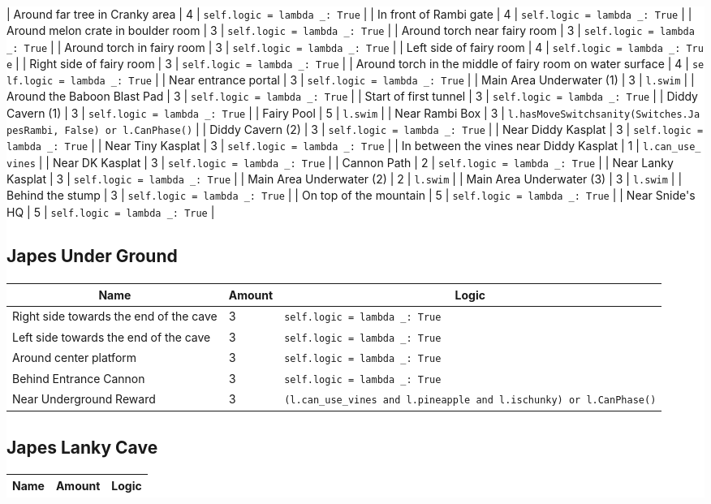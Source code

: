 | Around far tree in Cranky area | 4 | `self.logic = lambda _: True` | 
| In front of Rambi gate | 4 | `self.logic = lambda _: True` | 
| Around melon crate in boulder room | 3 | `self.logic = lambda _: True` | 
| Around torch near fairy room | 3 | `self.logic = lambda _: True` | 
| Around torch in fairy room | 3 | `self.logic = lambda _: True` | 
| Left side of fairy room | 4 | `self.logic = lambda _: True` | 
| Right side of fairy room | 3 | `self.logic = lambda _: True` | 
| Around torch in the middle of fairy room on water surface | 4 | `self.logic = lambda _: True` | 
| Near entrance portal | 3 | `self.logic = lambda _: True` | 
| Main Area Underwater (1) | 3 | `l.swim` | 
| Around the Baboon Blast Pad | 3 | `self.logic = lambda _: True` | 
| Start of first tunnel | 3 | `self.logic = lambda _: True` | 
| Diddy Cavern (1) | 3 | `self.logic = lambda _: True` | 
| Fairy Pool | 5 | `l.swim` | 
| Near Rambi Box | 3 | `l.hasMoveSwitchsanity(Switches.JapesRambi, False) or l.CanPhase()` | 
| Diddy Cavern (2) | 3 | `self.logic = lambda _: True` | 
| Near Diddy Kasplat | 3 | `self.logic = lambda _: True` | 
| Near Tiny Kasplat | 3 | `self.logic = lambda _: True` | 
| In between the vines near Diddy Kasplat | 1 | `l.can_use_vines` | 
| Near DK Kasplat | 3 | `self.logic = lambda _: True` | 
| Cannon Path | 2 | `self.logic = lambda _: True` | 
| Near Lanky Kasplat | 3 | `self.logic = lambda _: True` | 
| Main Area Underwater (2) | 2 | `l.swim` | 
| Main Area Underwater (3) | 3 | `l.swim` | 
| Behind the stump | 3 | `self.logic = lambda _: True` | 
| On top of the mountain | 5 | `self.logic = lambda _: True` | 
| Near Snide's HQ | 5 | `self.logic = lambda _: True` | 
## Japes Under Ground
| Name | Amount | Logic |
| ---- | ------ | ----- |
| Right side towards the end of the cave | 3 | `self.logic = lambda _: True` | 
| Left side towards the end of the cave | 3 | `self.logic = lambda _: True` | 
| Around center platform | 3 | `self.logic = lambda _: True` | 
| Behind Entrance Cannon | 3 | `self.logic = lambda _: True` | 
| Near Underground Reward | 3 | `(l.can_use_vines and l.pineapple and l.ischunky) or l.CanPhase()` | 
## Japes Lanky Cave
| Name | Amount | Logic |
| ---- | ------ | ----- |